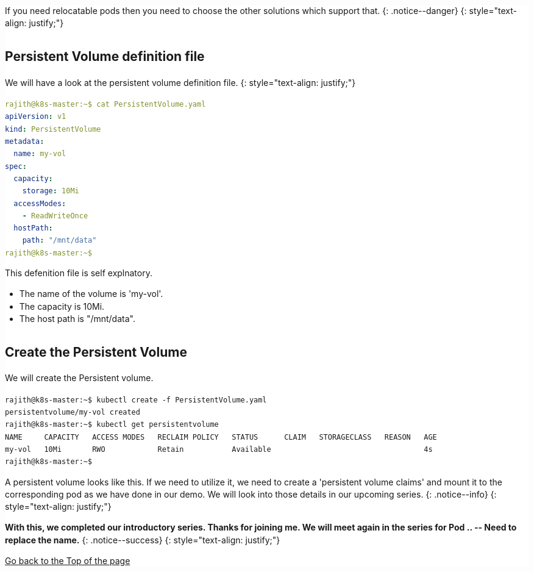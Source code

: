 If you need relocatable pods then you need to choose the other solutions which support that.
{: .notice--danger}
{: style="text-align: justify;"}

## Persistent Volume definition file
We will have a look at the persistent volume definition file.
{: style="text-align: justify;"}

```yaml
rajith@k8s-master:~$ cat PersistentVolume.yaml
apiVersion: v1
kind: PersistentVolume
metadata:
  name: my-vol
spec:
  capacity:
    storage: 10Mi
  accessModes:
    - ReadWriteOnce
  hostPath:
    path: "/mnt/data"
rajith@k8s-master:~$ 
```

This defenition file is self explnatory.
* The name of the volume is 'my-vol'.
* The capacity is 10Mi.
* The host path is "/mnt/data".

## Create the Persistent Volume
We will create the Persistent volume.

```markdown
rajith@k8s-master:~$ kubectl create -f PersistentVolume.yaml
persistentvolume/my-vol created
rajith@k8s-master:~$ kubectl get persistentvolume
NAME     CAPACITY   ACCESS MODES   RECLAIM POLICY   STATUS      CLAIM   STORAGECLASS   REASON   AGE
my-vol   10Mi       RWO            Retain           Available                                   4s
rajith@k8s-master:~$ 
```

A persistent volume looks like this. If we need to utilize it,  we need to create a 'persistent volume claims' and mount it to the corresponding pod as we have done in our demo. We will look into those details in our upcoming series. 
{: .notice--info}
{: style="text-align: justify;"}

**With this, we completed our introductory series. Thanks for joining me. We will meet again in the series for Pod .. -- Need to replace the name.**
{: .notice--success}
{: style="text-align: justify;"}

<script data-ad-client="ca-pub-3571483507017585" async src="https://pagead2.googlesyndication.com/pagead/js/adsbygoogle.js"></script>

<div markdown="0"><a href="#" class="btn btn--success">Go back to the Top of the page </a></div>



